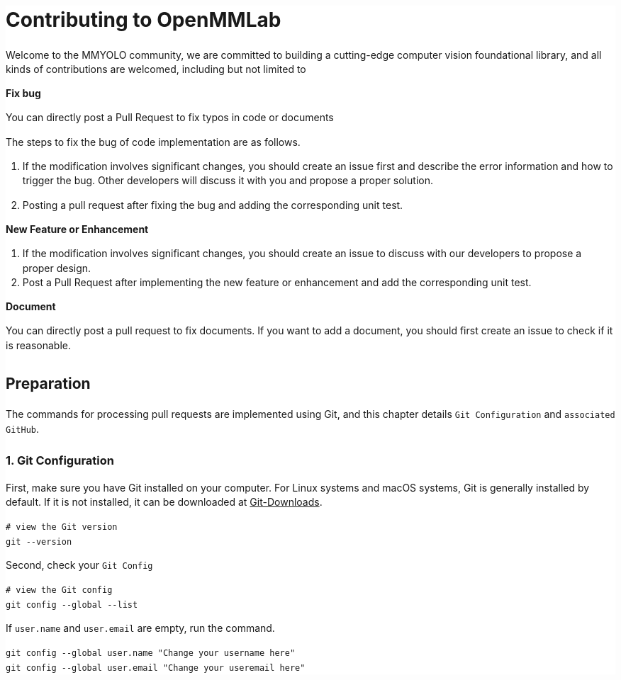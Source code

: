 # Contributing to OpenMMLab

Welcome to the MMYOLO community, we are committed to building a cutting-edge computer vision foundational library, and all kinds of contributions are welcomed, including but not limited to

**Fix bug**

You can directly post a Pull Request to fix typos in code or documents

The steps to fix the bug of code implementation are as follows.

1. If the modification involves significant changes, you should create an issue first and describe the error information and how to trigger the bug. Other developers will discuss it with you and propose a proper solution.

2. Posting a pull request after fixing the bug and adding the corresponding unit test.

**New Feature or Enhancement**

1. If the modification involves significant changes, you should create an issue to discuss with our developers to propose a proper design.
2. Post a Pull Request after implementing the new feature or enhancement and add the corresponding unit test.

**Document**

You can directly post a pull request to fix documents. If you want to add a document, you should first create an issue to check if it is reasonable.

## Preparation

The commands for processing pull requests are implemented using Git, and this chapter details `Git Configuration` and `associated GitHub`.

### 1. Git Configuration

First, make sure you have Git installed on your computer. For Linux systems and macOS systems, Git is generally installed by default. If it is not installed, it can be downloaded at [Git-Downloads](https://git-scm.com/downloads).

```shell
# view the Git version
git --version
```

Second, check your `Git Config`

```shell
# view the Git config
git config --global --list
```

If `user.name` and `user.email` are empty, run the command.

```shell
git config --global user.name "Change your username here"
git config --global user.email "Change your useremail here"
```
